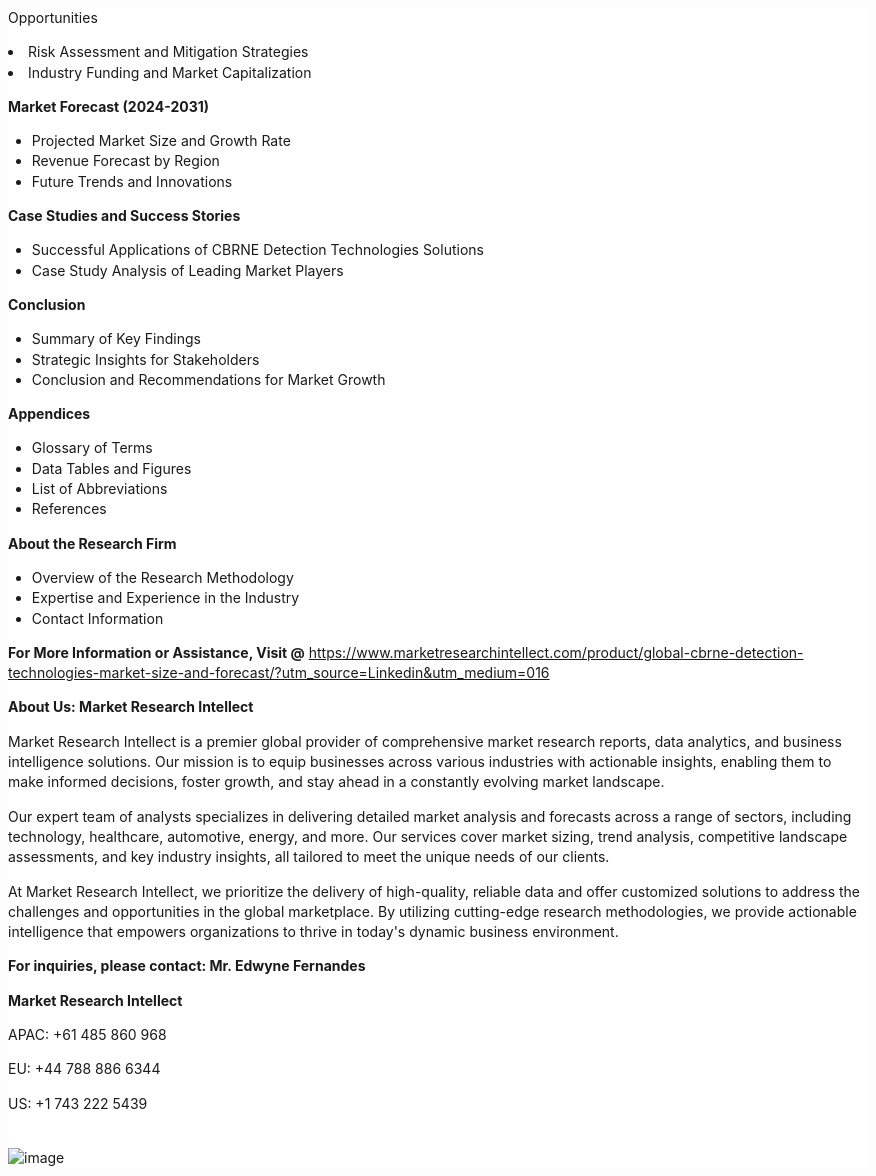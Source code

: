 Opportunities</li><li>Risk Assessment and Mitigation Strategies</li><li>Industry Funding and Market Capitalization</li></ul><p><strong>Market Forecast (2024-2031)</strong></p><ul><li>Projected Market Size and Growth Rate</li><li>Revenue Forecast by Region</li><li>Future Trends and Innovations</li></ul><p><strong>Case Studies and Success Stories</strong></p><ul><li>Successful Applications of CBRNE Detection Technologies Solutions</li><li>Case Study Analysis of Leading Market Players</li></ul><p><strong>Conclusion</strong></p><ul><li>Summary of Key Findings</li><li>Strategic Insights for Stakeholders</li><li>Conclusion and Recommendations for Market Growth</li></ul><p><strong>Appendices</strong></p><ul><li>Glossary of Terms</li><li>Data Tables and Figures</li><li>List of Abbreviations</li><li>References</li></ul><p><strong>About the Research Firm</strong></p><ul><li>Overview of the Research Methodology</li><li>Expertise and Experience in the Industry</li><li>Contact Information</li></ul></div><div class="article-main__content" data-test-id="publishing-text-block"><p><span class="font-[700]"><strong>For More Information or Assistance, Visit @</strong>&nbsp;<a href="https://www.marketresearchintellect.com/product/global-cbrne-detection-technologies-market-size-and-forecast/?utm_source=Linkedin&utm_medium=016">https://www.marketresearchintellect.com/product/global-cbrne-detection-technologies-market-size-and-forecast/?utm_source=Linkedin&utm_medium=016</a></span></p><p><strong>About Us: Market Research Intellect</strong></p><p>Market Research Intellect is a premier global provider of comprehensive market research reports, data analytics, and business intelligence solutions. Our mission is to equip businesses across various industries with actionable insights, enabling them to make informed decisions, foster growth, and stay ahead in a constantly evolving market landscape.</p><p>Our expert team of analysts specializes in delivering detailed market analysis and forecasts across a range of sectors, including technology, healthcare, automotive, energy, and more. Our services cover market sizing, trend analysis, competitive landscape assessments, and key industry insights, all tailored to meet the unique needs of our clients.</p><p>At Market Research Intellect, we prioritize the delivery of high-quality, reliable data and offer customized solutions to address the challenges and opportunities in the global marketplace. By utilizing cutting-edge research methodologies, we provide actionable intelligence that empowers organizations to thrive in today's dynamic business environment.</p><p><strong>For inquiries, please contact: Mr. Edwyne Fernandes</strong></p><p><strong>Market Research Intellect</strong></p><p>APAC: +61 485 860 968</p><p>EU: +44 788 886 6344</p><p>US: +1 743 222 5439</p></div><div class="article-main__content" data-test-id="publishing-text-block">&nbsp;</div>
![image](https://github.com/user-attachments/assets/4b1cf166-482b-40a7-9f01-f6c658171003)
